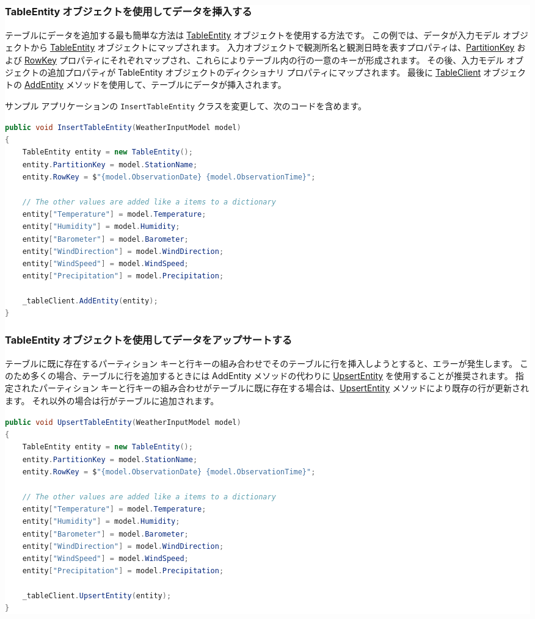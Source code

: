 ### <a name="insert-data-using-a-tableentity-object"></a>TableEntity オブジェクトを使用してデータを挿入する

テーブルにデータを追加する最も簡単な方法は [TableEntity](/dotnet/api/azure.data.tables.itableentity) オブジェクトを使用する方法です。  この例では、データが入力モデル オブジェクトから [TableEntity](/dotnet/api/azure.data.tables.itableentity) オブジェクトにマップされます。  入力オブジェクトで観測所名と観測日時を表すプロパティは、[PartitionKey](/dotnet/api/azure.data.tables.tableentity.partitionkey) および [RowKey](/dotnet/api/azure.data.tables.tableentity.rowkey) プロパティにそれぞれマップされ、これらによりテーブル内の行の一意のキーが形成されます。  その後、入力モデル オブジェクトの追加プロパティが TableEntity オブジェクトのディクショナリ プロパティにマップされます。  最後に [TableClient](/dotnet/api/azure.data.tables.tableclient) オブジェクトの [AddEntity](/dotnet/api/azure.data.tables.tableclient.addentity) メソッドを使用して、テーブルにデータが挿入されます。

サンプル アプリケーションの `InsertTableEntity` クラスを変更して、次のコードを含めます。

```csharp
public void InsertTableEntity(WeatherInputModel model)
{
    TableEntity entity = new TableEntity();
    entity.PartitionKey = model.StationName;
    entity.RowKey = $"{model.ObservationDate} {model.ObservationTime}";

    // The other values are added like a items to a dictionary
    entity["Temperature"] = model.Temperature;
    entity["Humidity"] = model.Humidity;
    entity["Barometer"] = model.Barometer;
    entity["WindDirection"] = model.WindDirection;
    entity["WindSpeed"] = model.WindSpeed;
    entity["Precipitation"] = model.Precipitation;

    _tableClient.AddEntity(entity);
}
```

### <a name="upsert-data-using-a-tableentity-object"></a>TableEntity オブジェクトを使用してデータをアップサートする

テーブルに既に存在するパーティション キーと行キーの組み合わせでそのテーブルに行を挿入しようとすると、エラーが発生します。  このため多くの場合、テーブルに行を追加するときには AddEntity メソッドの代わりに [UpsertEntity](/dotnet/api/azure.data.tables.tableclient.upsertentity) を使用することが推奨されます。  指定されたパーティション キーと行キーの組み合わせがテーブルに既に存在する場合は、[UpsertEntity](/dotnet/api/azure.data.tables.tableclient.upsertentity) メソッドにより既存の行が更新されます。  それ以外の場合は行がテーブルに追加されます。

```csharp
public void UpsertTableEntity(WeatherInputModel model)
{
    TableEntity entity = new TableEntity();
    entity.PartitionKey = model.StationName;
    entity.RowKey = $"{model.ObservationDate} {model.ObservationTime}";

    // The other values are added like a items to a dictionary
    entity["Temperature"] = model.Temperature;
    entity["Humidity"] = model.Humidity;
    entity["Barometer"] = model.Barometer;
    entity["WindDirection"] = model.WindDirection;
    entity["WindSpeed"] = model.WindSpeed;
    entity["Precipitation"] = model.Precipitation;

    _tableClient.UpsertEntity(entity);
}
```

